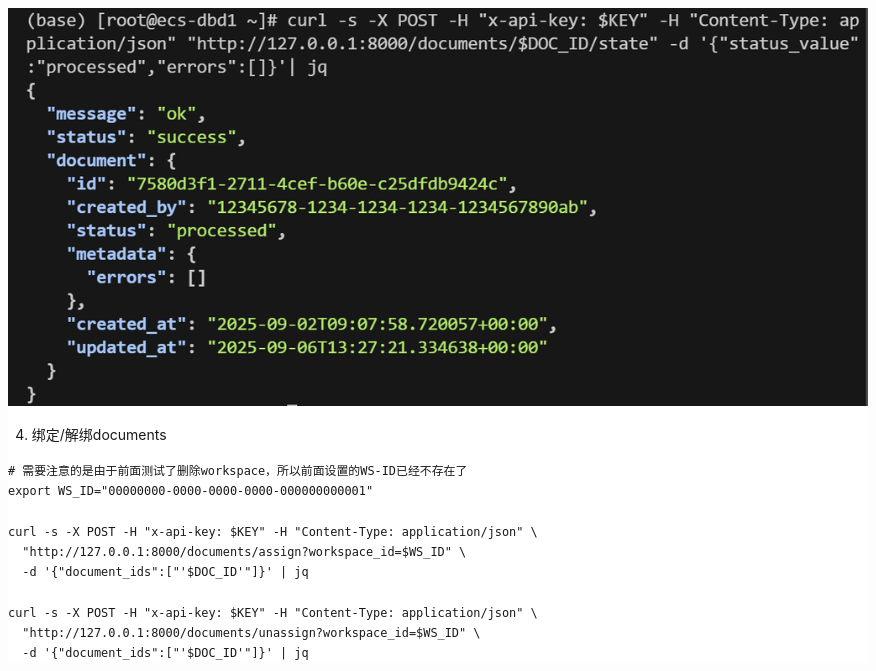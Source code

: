 ![image-20250906212755586](image/documents3.png)

4. 绑定/解绑documents

```shell
# 需要注意的是由于前面测试了删除workspace，所以前面设置的WS-ID已经不存在了
export WS_ID="00000000-0000-0000-0000-000000000001"

curl -s -X POST -H "x-api-key: $KEY" -H "Content-Type: application/json" \
  "http://127.0.0.1:8000/documents/assign?workspace_id=$WS_ID" \
  -d '{"document_ids":["'$DOC_ID'"]}' | jq

curl -s -X POST -H "x-api-key: $KEY" -H "Content-Type: application/json" \
  "http://127.0.0.1:8000/documents/unassign?workspace_id=$WS_ID" \
  -d '{"document_ids":["'$DOC_ID'"]}' | jq
```
